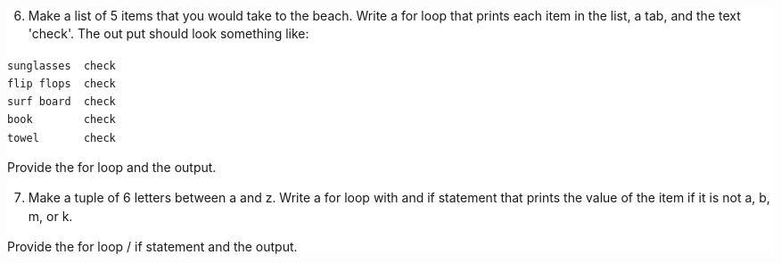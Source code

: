 6. Make a list of 5 items that you would take to the beach. Write a for loop that prints each item in the list, a tab, and the text 'check'. The out put should look something like:

```
sunglasses  check
flip flops  check
surf board  check
book        check
towel       check
```

Provide the for loop and the output.

7. Make a tuple of 6 letters between a and z. Write a for loop with and if statement that prints the value of the item if it is not a, b, m, or k.

Provide the for loop / if statement and the output.
